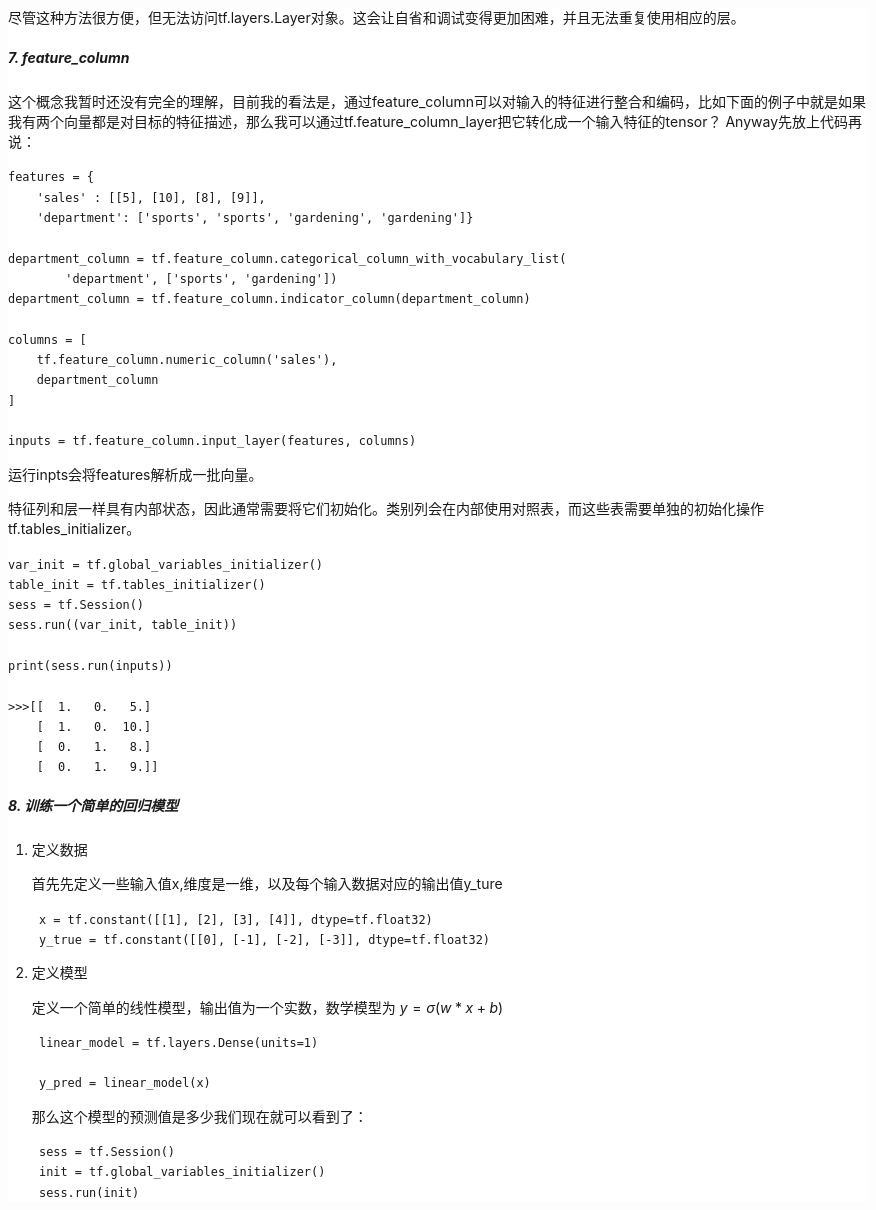 尽管这种方法很方便，但无法访问tf.layers.Layer对象。这会让自省和调试变得更加困难，并且无法重复使用相应的层。

##### 7. feature_column

这个概念我暂时还没有完全的理解，目前我的看法是，通过feature_column可以对输入的特征进行整合和编码，比如下面的例子中就是如果我有两个向量都是对目标的特征描述，那么我可以通过tf.feature_column_layer把它转化成一个输入特征的tensor？ Anyway先放上代码再说：

    features = {
        'sales' : [[5], [10], [8], [9]],
        'department': ['sports', 'sports', 'gardening', 'gardening']}

    department_column = tf.feature_column.categorical_column_with_vocabulary_list(
            'department', ['sports', 'gardening'])
    department_column = tf.feature_column.indicator_column(department_column)

    columns = [
        tf.feature_column.numeric_column('sales'),
        department_column
    ]

    inputs = tf.feature_column.input_layer(features, columns)    

运行inpts会将features解析成一批向量。

特征列和层一样具有内部状态，因此通常需要将它们初始化。类别列会在内部使用对照表，而这些表需要单独的初始化操作 tf.tables_initializer。

    var_init = tf.global_variables_initializer()
    table_init = tf.tables_initializer()
    sess = tf.Session()
    sess.run((var_init, table_init))

    print(sess.run(inputs))

    >>>[[  1.   0.   5.]
        [  1.   0.  10.]
        [  0.   1.   8.]
        [  0.   1.   9.]]        

##### 8. 训练一个简单的回归模型

1. 定义数据

    首先先定义一些输入值x,维度是一维，以及每个输入数据对应的输出值y_ture

        x = tf.constant([[1], [2], [3], [4]], dtype=tf.float32)
        y_true = tf.constant([[0], [-1], [-2], [-3]], dtype=tf.float32)


2. 定义模型
   
    定义一个简单的线性模型，输出值为一个实数，数学模型为 $y = \sigma(w*x+b)$

        linear_model = tf.layers.Dense(units=1)

        y_pred = linear_model(x)
    
    那么这个模型的预测值是多少我们现在就可以看到了：

        sess = tf.Session()
        init = tf.global_variables_initializer()
        sess.run(init)

